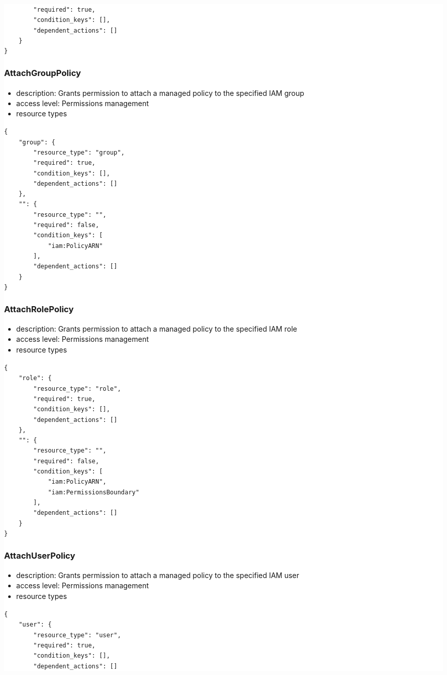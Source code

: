 ```
        "required": true,
        "condition_keys": [],
        "dependent_actions": []
    }
}
```
### AttachGroupPolicy
- description: Grants permission to attach a managed policy to the specified IAM group
- access level: Permissions management
- resource types
```
{
    "group": {
        "resource_type": "group",
        "required": true,
        "condition_keys": [],
        "dependent_actions": []
    },
    "": {
        "resource_type": "",
        "required": false,
        "condition_keys": [
            "iam:PolicyARN"
        ],
        "dependent_actions": []
    }
}
```
### AttachRolePolicy
- description: Grants permission to attach a managed policy to the specified IAM role
- access level: Permissions management
- resource types
```
{
    "role": {
        "resource_type": "role",
        "required": true,
        "condition_keys": [],
        "dependent_actions": []
    },
    "": {
        "resource_type": "",
        "required": false,
        "condition_keys": [
            "iam:PolicyARN",
            "iam:PermissionsBoundary"
        ],
        "dependent_actions": []
    }
}
```
### AttachUserPolicy
- description: Grants permission to attach a managed policy to the specified IAM user
- access level: Permissions management
- resource types
```
{
    "user": {
        "resource_type": "user",
        "required": true,
        "condition_keys": [],
        "dependent_actions": []
```